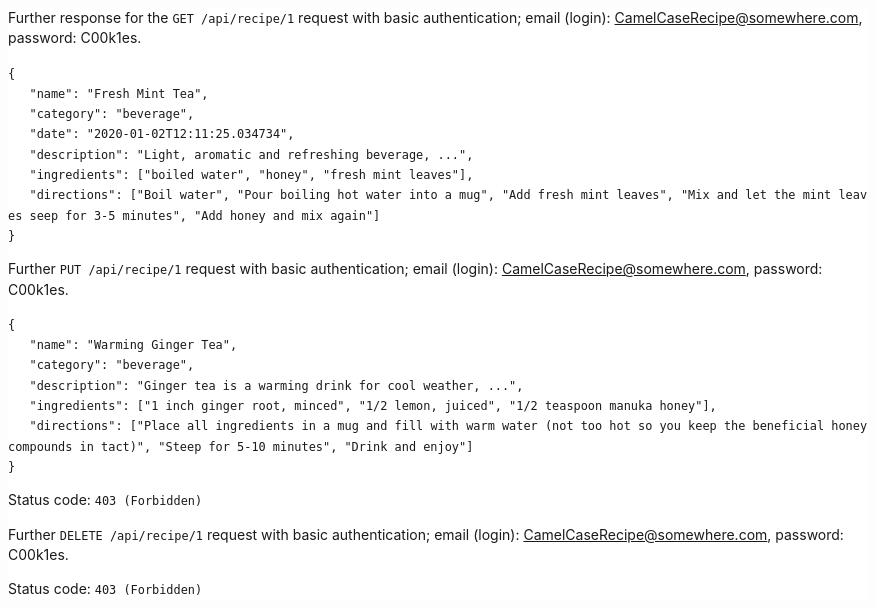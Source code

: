 Further response for the `GET /api/recipe/1` request with basic authentication; email (login): CamelCaseRecipe@somewhere.com, password: C00k1es.

    {
       "name": "Fresh Mint Tea",
       "category": "beverage",
       "date": "2020-01-02T12:11:25.034734",
       "description": "Light, aromatic and refreshing beverage, ...",
       "ingredients": ["boiled water", "honey", "fresh mint leaves"],
       "directions": ["Boil water", "Pour boiling hot water into a mug", "Add fresh mint leaves", "Mix and let the mint leaves seep for 3-5 minutes", "Add honey and mix again"]
    }

Further `PUT /api/recipe/1` request with basic authentication; email (login): CamelCaseRecipe@somewhere.com, password: C00k1es.

    {
       "name": "Warming Ginger Tea",
       "category": "beverage",
       "description": "Ginger tea is a warming drink for cool weather, ...",
       "ingredients": ["1 inch ginger root, minced", "1/2 lemon, juiced", "1/2 teaspoon manuka honey"],
       "directions": ["Place all ingredients in a mug and fill with warm water (not too hot so you keep the beneficial honey compounds in tact)", "Steep for 5-10 minutes", "Drink and enjoy"]
    }

Status code: `403 (Forbidden)`

Further `DELETE /api/recipe/1` request with basic authentication; email (login): CamelCaseRecipe@somewhere.com, password: C00k1es.

Status code: `403 (Forbidden)`